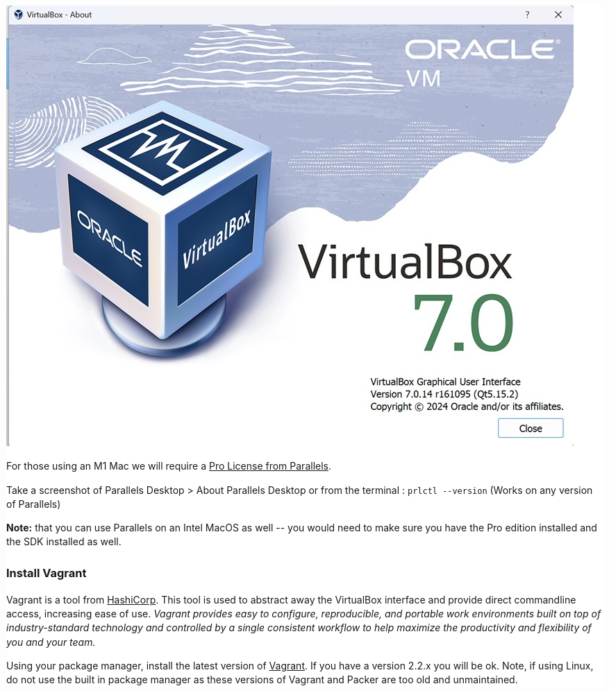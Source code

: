 ![VirtualBox](images/virtualbox.jpg)

For those using an M1 Mac we will require a [Pro License from Parallels](https://www.parallels.com/products/desktop/pro/ "Pro License form parallels.com website").

Take a screenshot of Parallels Desktop > About Parallels Desktop or from the terminal : `prlctl --version` (Works on any version of Parallels)

**Note:** that you can use Parallels on an Intel MacOS as well -- you would need to make sure you have the Pro edition installed and the SDK installed as well.

### Install Vagrant

Vagrant is a tool from [HashiCorp](https://hashicorp.com "HashiCorp website").  This tool is used to abstract away the VirtualBox interface and provide direct commandline access, increasing ease of use.  *Vagrant provides easy to configure, reproducible, and portable work environments built on top of industry-standard technology and controlled by a single consistent workflow to help maximize the productivity and flexibility of you and your team.*

Using your package manager, install the latest version of [Vagrant](https://vagrantup.com "Vagrant download site").  If you have a version 2.2.x you will be ok.  Note, if using Linux, do not use the built in package manager as these versions of Vagrant and Packer are too old and unmaintained.  
